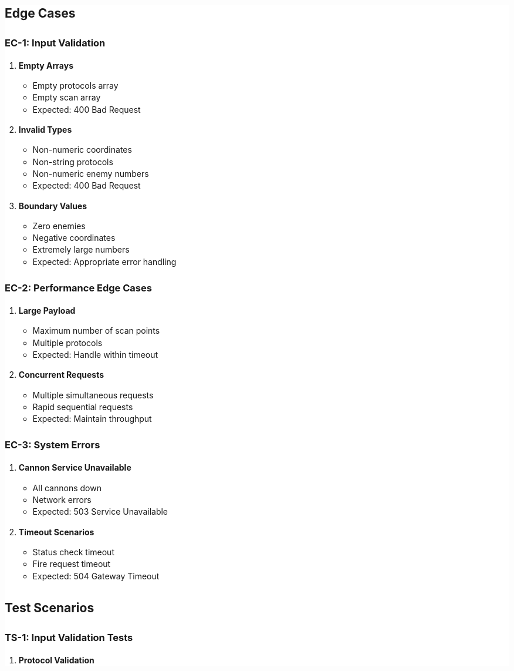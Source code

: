 ## Edge Cases

### EC-1: Input Validation

1. **Empty Arrays**

   - Empty protocols array
   - Empty scan array
   - Expected: 400 Bad Request

2. **Invalid Types**

   - Non-numeric coordinates
   - Non-string protocols
   - Non-numeric enemy numbers
   - Expected: 400 Bad Request

3. **Boundary Values**
   - Zero enemies
   - Negative coordinates
   - Extremely large numbers
   - Expected: Appropriate error handling

### EC-2: Performance Edge Cases

1. **Large Payload**

   - Maximum number of scan points
   - Multiple protocols
   - Expected: Handle within timeout

2. **Concurrent Requests**
   - Multiple simultaneous requests
   - Rapid sequential requests
   - Expected: Maintain throughput

### EC-3: System Errors

1. **Cannon Service Unavailable**

   - All cannons down
   - Network errors
   - Expected: 503 Service Unavailable

2. **Timeout Scenarios**
   - Status check timeout
   - Fire request timeout
   - Expected: 504 Gateway Timeout

## Test Scenarios

### TS-1: Input Validation Tests

1. **Protocol Validation**
